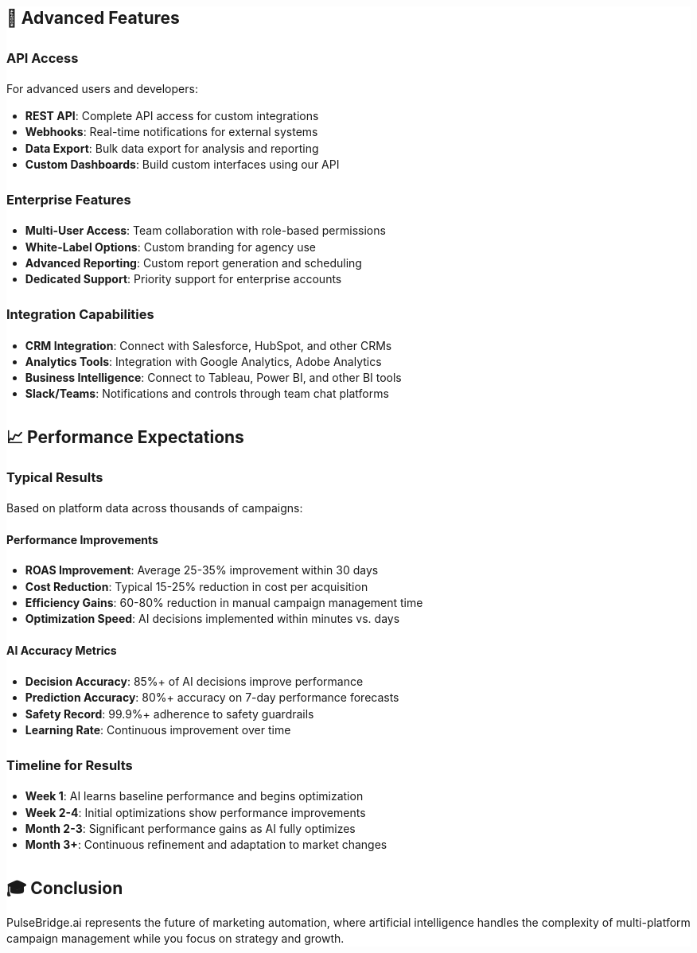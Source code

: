## 🚀 Advanced Features

### API Access
For advanced users and developers:
- **REST API**: Complete API access for custom integrations
- **Webhooks**: Real-time notifications for external systems
- **Data Export**: Bulk data export for analysis and reporting
- **Custom Dashboards**: Build custom interfaces using our API

### Enterprise Features
- **Multi-User Access**: Team collaboration with role-based permissions
- **White-Label Options**: Custom branding for agency use
- **Advanced Reporting**: Custom report generation and scheduling
- **Dedicated Support**: Priority support for enterprise accounts

### Integration Capabilities
- **CRM Integration**: Connect with Salesforce, HubSpot, and other CRMs
- **Analytics Tools**: Integration with Google Analytics, Adobe Analytics
- **Business Intelligence**: Connect to Tableau, Power BI, and other BI tools
- **Slack/Teams**: Notifications and controls through team chat platforms

## 📈 Performance Expectations

### Typical Results
Based on platform data across thousands of campaigns:

#### Performance Improvements
- **ROAS Improvement**: Average 25-35% improvement within 30 days
- **Cost Reduction**: Typical 15-25% reduction in cost per acquisition
- **Efficiency Gains**: 60-80% reduction in manual campaign management time
- **Optimization Speed**: AI decisions implemented within minutes vs. days

#### AI Accuracy Metrics
- **Decision Accuracy**: 85%+ of AI decisions improve performance
- **Prediction Accuracy**: 80%+ accuracy on 7-day performance forecasts
- **Safety Record**: 99.9%+ adherence to safety guardrails
- **Learning Rate**: Continuous improvement over time

### Timeline for Results
- **Week 1**: AI learns baseline performance and begins optimization
- **Week 2-4**: Initial optimizations show performance improvements
- **Month 2-3**: Significant performance gains as AI fully optimizes
- **Month 3+**: Continuous refinement and adaptation to market changes

## 🎓 Conclusion

PulseBridge.ai represents the future of marketing automation, where artificial intelligence handles the complexity of multi-platform campaign management while you focus on strategy and growth.
